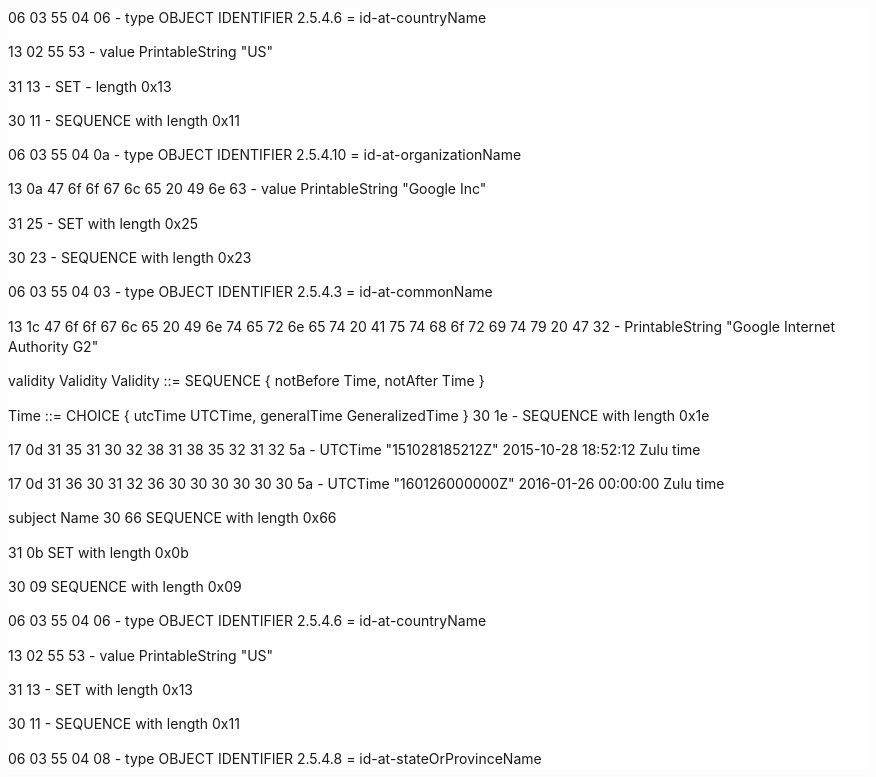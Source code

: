 06 03 55 04 06 - type OBJECT IDENTIFIER
  2.5.4.6 = id-at-countryName

13 02 55 53 - value PrintableString "US"

31 13 - SET - length 0x13

30 11 - SEQUENCE with length 0x11

06 03 55 04 0a - type OBJECT IDENTIFIER
  2.5.4.10 = id-at-organizationName

13 0a 47 6f 6f 67 6c 65 20 49 6e 63 - value PrintableString "Google Inc"

31 25 - SET with length 0x25

30 23 - SEQUENCE with length 0x23

06 03 55 04 03 - type OBJECT IDENTIFIER
  2.5.4.3 = id-at-commonName

13 1c 47 6f 6f 67 6c 65 20 49 6e 74 65
72 6e 65 74 20 41 75 74 68 6f 72 69 74 79 20 47
32 - PrintableString "Google Internet Authority G2"

validity             Validity
Validity ::= SEQUENCE {
  notBefore      Time,
  notAfter       Time
}

Time ::= CHOICE {
  utcTime        UTCTime,
  generalTime    GeneralizedTime
}
30 1e - SEQUENCE with length 0x1e

17 0d 31 35 31 30 32 38 31 38 35 32 31 32 5a - UTCTime "151028185212Z"
  2015-10-28 18:52:12 Zulu time

17 0d 31 36 30 31 32 36 30 30 30 30 30 30 5a - UTCTime "160126000000Z"
  2016-01-26 00:00:00 Zulu time

subject              Name
30 66 SEQUENCE with length 0x66

31 0b SET with length 0x0b

30 09 SEQUENCE with length 0x09

06 03 55 04 06 - type OBJECT IDENTIFIER
  2.5.4.6 = id-at-countryName

13 02 55 53 - value PrintableString "US"

31 13 - SET with length 0x13

30 11 - SEQUENCE with length 0x11

06 03 55 04 08 - type OBJECT IDENTIFIER
  2.5.4.8 = id-at-stateOrProvinceName
